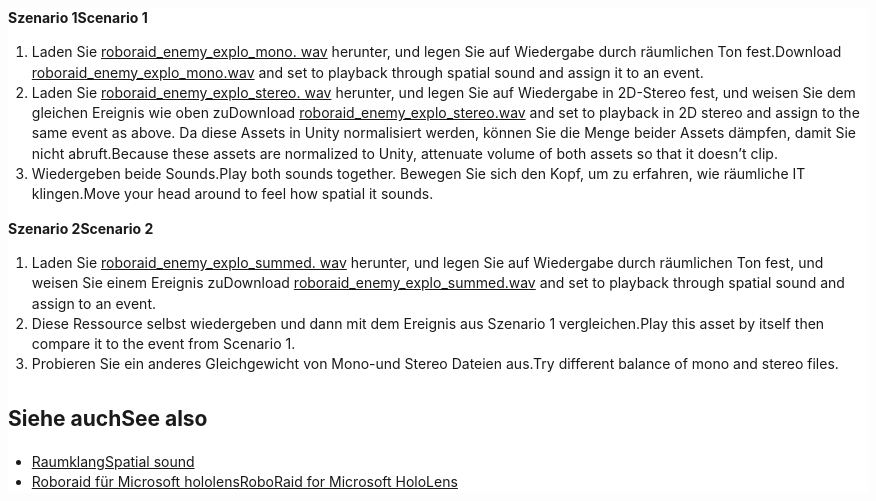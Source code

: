 <span data-ttu-id="a2dc9-179">**Szenario 1**</span><span class="sxs-lookup"><span data-stu-id="a2dc9-179">**Scenario 1**</span></span>
1. <span data-ttu-id="a2dc9-180">Laden Sie [roboraid_enemy_explo_mono. wav](images/roboraid-enemy-explo-mono.wav) herunter, und legen Sie auf Wiedergabe durch räumlichen Ton fest.</span><span class="sxs-lookup"><span data-stu-id="a2dc9-180">Download [roboraid_enemy_explo_mono.wav](images/roboraid-enemy-explo-mono.wav) and set to playback through spatial sound and assign it to an event.</span></span>
2. <span data-ttu-id="a2dc9-181">Laden Sie [roboraid_enemy_explo_stereo. wav](images/roboraid-enemy-explo-stereo.wav) herunter, und legen Sie auf Wiedergabe in 2D-Stereo fest, und weisen Sie dem gleichen Ereignis wie oben zu</span><span class="sxs-lookup"><span data-stu-id="a2dc9-181">Download [roboraid_enemy_explo_stereo.wav](images/roboraid-enemy-explo-stereo.wav) and set to playback in 2D stereo and assign to the same event as above.</span></span> <span data-ttu-id="a2dc9-182">Da diese Assets in Unity normalisiert werden, können Sie die Menge beider Assets dämpfen, damit Sie nicht abruft.</span><span class="sxs-lookup"><span data-stu-id="a2dc9-182">Because these assets are normalized to Unity, attenuate volume of both assets so that it doesn’t clip.</span></span>
3. <span data-ttu-id="a2dc9-183">Wiedergeben beide Sounds.</span><span class="sxs-lookup"><span data-stu-id="a2dc9-183">Play both sounds together.</span></span> <span data-ttu-id="a2dc9-184">Bewegen Sie sich den Kopf, um zu erfahren, wie räumliche IT klingen.</span><span class="sxs-lookup"><span data-stu-id="a2dc9-184">Move your head around to feel how spatial it sounds.</span></span>

<span data-ttu-id="a2dc9-185">**Szenario 2**</span><span class="sxs-lookup"><span data-stu-id="a2dc9-185">**Scenario 2**</span></span>
1. <span data-ttu-id="a2dc9-186">Laden Sie [roboraid_enemy_explo_summed. wav](images/roboraid-enemy-explo-summed.wav) herunter, und legen Sie auf Wiedergabe durch räumlichen Ton fest, und weisen Sie einem Ereignis zu</span><span class="sxs-lookup"><span data-stu-id="a2dc9-186">Download [roboraid_enemy_explo_summed.wav](images/roboraid-enemy-explo-summed.wav) and set to playback through spatial sound and assign to an event.</span></span>
2. <span data-ttu-id="a2dc9-187">Diese Ressource selbst wiedergeben und dann mit dem Ereignis aus Szenario 1 vergleichen.</span><span class="sxs-lookup"><span data-stu-id="a2dc9-187">Play this asset by itself then compare it to the event from Scenario 1.</span></span>
3. <span data-ttu-id="a2dc9-188">Probieren Sie ein anderes Gleichgewicht von Mono-und Stereo Dateien aus.</span><span class="sxs-lookup"><span data-stu-id="a2dc9-188">Try different balance of mono and stereo files.</span></span>



## <a name="see-also"></a><span data-ttu-id="a2dc9-189">Siehe auch</span><span class="sxs-lookup"><span data-stu-id="a2dc9-189">See also</span></span>
* [<span data-ttu-id="a2dc9-190">Raumklang</span><span class="sxs-lookup"><span data-stu-id="a2dc9-190">Spatial sound</span></span>](spatial-sound.md)
* [<span data-ttu-id="a2dc9-191">Roboraid für Microsoft hololens</span><span class="sxs-lookup"><span data-stu-id="a2dc9-191">RoboRaid for Microsoft HoloLens</span></span>](https://www.microsoft.com/p/roboraid/9nblggh5fv3j)
